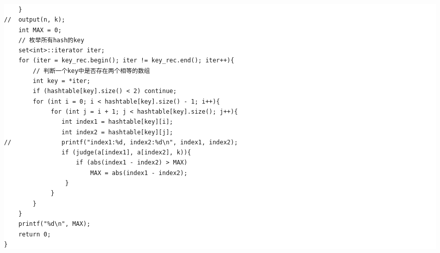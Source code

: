 ```
	}
//	output(n, k);
	int MAX = 0;
	// 枚举所有hash的key
	set<int>::iterator iter;
	for (iter = key_rec.begin(); iter != key_rec.end(); iter++){
		// 判断一个key中是否存在两个相等的数组
		int key = *iter;
		if (hashtable[key].size() < 2) continue;
		for (int i = 0; i < hashtable[key].size() - 1; i++){
			 for (int j = i + 1; j < hashtable[key].size(); j++){
			 	int index1 = hashtable[key][i];
			 	int index2 = hashtable[key][j];
//			 	printf("index1:%d, index2:%d\n", index1, index2);
			 	if (judge(a[index1], a[index2], k)){
			 		if (abs(index1 - index2) > MAX)
			 			MAX = abs(index1 - index2);
				 }
			 } 
		}	
	}
	printf("%d\n", MAX);
	return 0;
} 
```